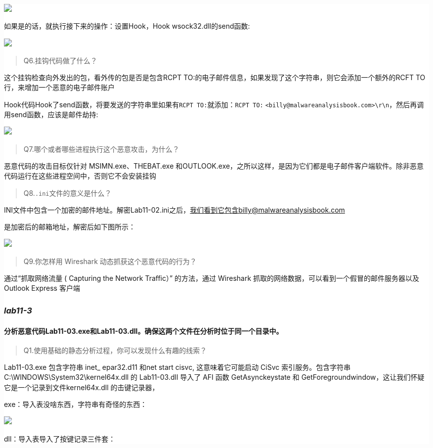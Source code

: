 ![](https://i.imgtg.com/2022/11/21/tugDi.png)


如果是的话，就执行接下来的操作：设置Hook，Hook wsock32.dll的send函数:


![](https://i.imgtg.com/2022/11/21/tuZCC.png)


> Q6.挂钩代码做了什么？

这个挂钩检查向外发出的包，看外传的包是否是包含RCPT TO:的电子邮件信息，如果发现了这个字符串，则它会添加一个额外的RCFT TO行，来增加一个恶意的电子邮件账户

Hook代码Hook了send函数，将要发送的字符串里如果有`RCPT TO:`就添加：`RCPT TO:` `<billy@malwareanalysisbook.com>\r\n`，然后再调用send函数，应该是邮件劫持:

![](https://i.imgtg.com/2022/11/21/tuPpx.png)



> Q7.哪个或者哪些进程执行这个恶意攻击，为什么？


恶意代码的攻击目标仅针对 MSIMN.exe、THEBAT.exe 和OUTLOOK.exe，之所以这样，是因为它们都是电子邮件客户端软件。除非恶意代码运行在这些进程空间中，否则它不会安装挂钩




> Q8.`.ini`文件的意义是什么？


INI文件中包含一个加密的邮件地址。解密Lab11-02.ini之后，我们看到它包含billy@malwareanalysisbook.com

是加密后的邮箱地址，解密后如下图所示：

![](https://i.imgtg.com/2022/11/21/tuRYj.png)


> Q9.你怎样用 Wireshark 动态抓获这个恶意代码的行为？

通过“抓取网络流量 ( Capturing the Network Traffic）” 的方法，通过 Wireshark 抓取的网络数据，可以看到一个假冒的邮件服务器以及Outlook Express 客户端



### *lab11-3*

#### 分析恶意代码Lab11-03.exe和Lab11-03.dll。确保这两个文件在分析时位于同一个目录中。



> Q1.使用基础的静态分析过程，你可以发现什么有趣的线索？

Lab11-03.exe 包含字符串 inet_ epar32.d11 和net start cisvc, 这意味着它可能启动 CiSvc 索引服务。包含字符串 C:\WINDOWS\System32\kernel64x.dll 的 Lab11-03.dll 导入了 AFI 函数 GetAsynckeystate 和 GetForegroundwindow，这让我们怀疑它是一个记录到文件kernel64x.dll 的击键记录器，

exe：导入表没啥东西，字符串有奇怪的东西：

![](https://i.imgtg.com/2022/11/21/tu45p.png)


dll：导入表导入了按键记录三件套：
